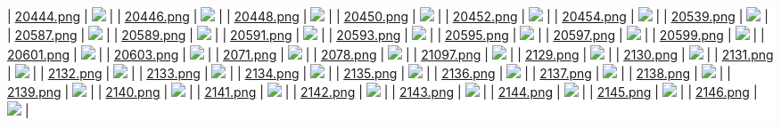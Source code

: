 | [20444.png](./20444.png) | ![](./20444.png) |
| [20446.png](./20446.png) | ![](./20446.png) |
| [20448.png](./20448.png) | ![](./20448.png) |
| [20450.png](./20450.png) | ![](./20450.png) |
| [20452.png](./20452.png) | ![](./20452.png) |
| [20454.png](./20454.png) | ![](./20454.png) |
| [20539.png](./20539.png) | ![](./20539.png) |
| [20587.png](./20587.png) | ![](./20587.png) |
| [20589.png](./20589.png) | ![](./20589.png) |
| [20591.png](./20591.png) | ![](./20591.png) |
| [20593.png](./20593.png) | ![](./20593.png) |
| [20595.png](./20595.png) | ![](./20595.png) |
| [20597.png](./20597.png) | ![](./20597.png) |
| [20599.png](./20599.png) | ![](./20599.png) |
| [20601.png](./20601.png) | ![](./20601.png) |
| [20603.png](./20603.png) | ![](./20603.png) |
| [2071.png](./2071.png) | ![](./2071.png) |
| [2078.png](./2078.png) | ![](./2078.png) |
| [21097.png](./21097.png) | ![](./21097.png) |
| [2129.png](./2129.png) | ![](./2129.png) |
| [2130.png](./2130.png) | ![](./2130.png) |
| [2131.png](./2131.png) | ![](./2131.png) |
| [2132.png](./2132.png) | ![](./2132.png) |
| [2133.png](./2133.png) | ![](./2133.png) |
| [2134.png](./2134.png) | ![](./2134.png) |
| [2135.png](./2135.png) | ![](./2135.png) |
| [2136.png](./2136.png) | ![](./2136.png) |
| [2137.png](./2137.png) | ![](./2137.png) |
| [2138.png](./2138.png) | ![](./2138.png) |
| [2139.png](./2139.png) | ![](./2139.png) |
| [2140.png](./2140.png) | ![](./2140.png) |
| [2141.png](./2141.png) | ![](./2141.png) |
| [2142.png](./2142.png) | ![](./2142.png) |
| [2143.png](./2143.png) | ![](./2143.png) |
| [2144.png](./2144.png) | ![](./2144.png) |
| [2145.png](./2145.png) | ![](./2145.png) |
| [2146.png](./2146.png) | ![](./2146.png) |